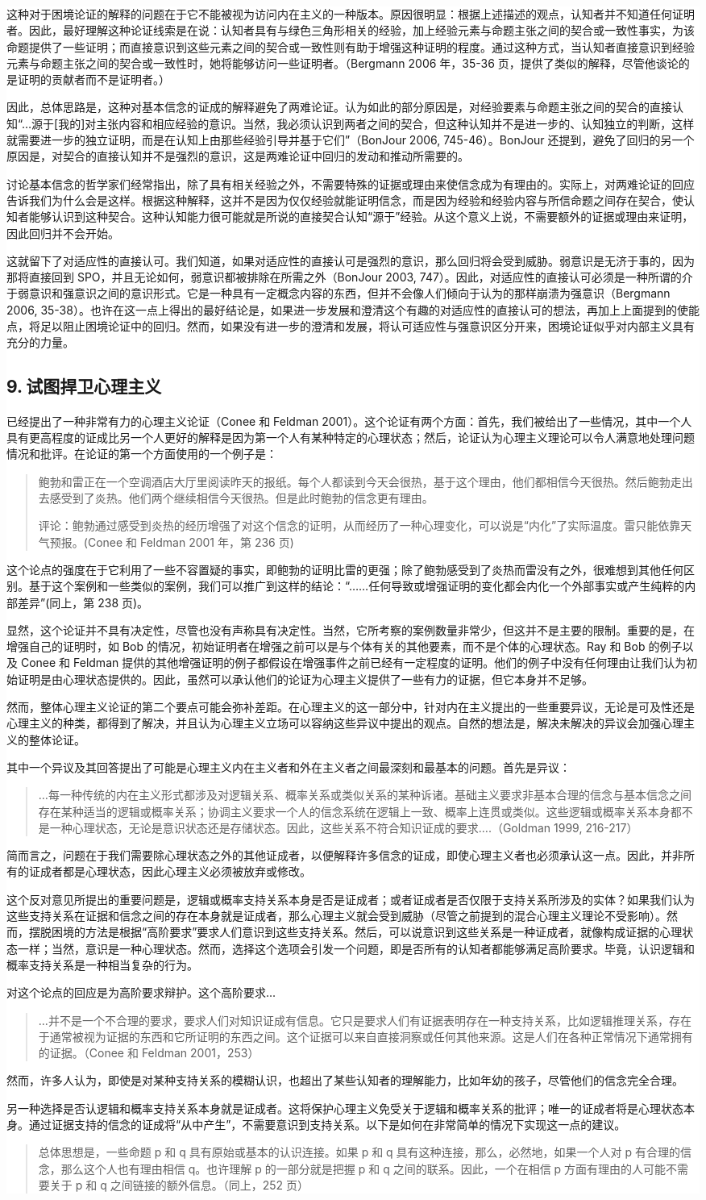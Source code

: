 这种对于困境论证的解释的问题在于它不能被视为访问内在主义的一种版本。原因很明显：根据上述描述的观点，认知者并不知道任何证明者。因此，最好理解这种论证线索是在说：认知者具有与绿色三角形相关的经验，加上经验元素与命题主张之间的契合或一致性事实，为该命题提供了一些证明；而直接意识到这些元素之间的契合或一致性则有助于增强这种证明的程度。通过这种方式，当认知者直接意识到经验元素与命题主张之间的契合或一致性时，她将能够访问一些证明者。（Bergmann 2006 年，35-36 页，提供了类似的解释，尽管他谈论的是证明的贡献者而不是证明者。）

因此，总体思路是，这种对基本信念的证成的解释避免了两难论证。认为如此的部分原因是，对经验要素与命题主张之间的契合的直接认知“…源于[我的]对主张内容和相应经验的意识。当然，我必须认识到两者之间的契合，但这种认知并不是进一步的、认知独立的判断，这样就需要进一步的独立证明，而是在认知上由那些经验引导并基于它们”（BonJour 2006, 745-46）。BonJour 还提到，避免了回归的另一个原因是，对契合的直接认知并不是强烈的意识，这是两难论证中回归的发动和推动所需要的。

讨论基本信念的哲学家们经常指出，除了具有相关经验之外，不需要特殊的证据或理由来使信念成为有理由的。实际上，对两难论证的回应告诉我们为什么会是这样。根据这种解释，这并不是因为仅仅经验就能证明信念，而是因为经验和经验内容与所信命题之间存在契合，使认知者能够认识到这种契合。这种认知能力很可能就是所说的直接契合认知“源于”经验。从这个意义上说，不需要额外的证据或理由来证明，因此回归并不会开始。

这就留下了对适应性的直接认可。我们知道，如果对适应性的直接认可是强烈的意识，那么回归将会受到威胁。弱意识是无济于事的，因为那将直接回到 SPO，并且无论如何，弱意识都被排除在所需之外（BonJour 2003, 747）。因此，对适应性的直接认可必须是一种所谓的介于弱意识和强意识之间的意识形式。它是一种具有一定概念内容的东西，但并不会像人们倾向于认为的那样崩溃为强意识（Bergmann 2006, 35-38）。也许在这一点上得出的最好结论是，如果进一步发展和澄清这个有趣的对适应性的直接认可的想法，再加上上面提到的使能点，将足以阻止困境论证中的回归。然而，如果没有进一步的澄清和发展，将认可适应性与强意识区分开来，困境论证似乎对内部主义具有充分的力量。

## 9. 试图捍卫心理主义

已经提出了一种非常有力的心理主义论证（Conee 和 Feldman 2001）。这个论证有两个方面：首先，我们被给出了一些情况，其中一个人具有更高程度的证成比另一个人更好的解释是因为第一个人有某种特定的心理状态；然后，论证认为心理主义理论可以令人满意地处理问题情况和批评。在论证的第一个方面使用的一个例子是：

> 鲍勃和雷正在一个空调酒店大厅里阅读昨天的报纸。每个人都读到今天会很热，基于这个理由，他们都相信今天很热。然后鲍勃走出去感受到了炎热。他们两个继续相信今天很热。但是此时鲍勃的信念更有理由。
>
> 评论：鲍勃通过感受到炎热的经历增强了对这个信念的证明，从而经历了一种心理变化，可以说是“内化”了实际温度。雷只能依靠天气预报。(Conee 和 Feldman 2001 年，第 236 页)

这个论点的强度在于它利用了一些不容置疑的事实，即鲍勃的证明比雷的更强；除了鲍勃感受到了炎热而雷没有之外，很难想到其他任何区别。基于这个案例和一些类似的案例，我们可以推广到这样的结论：“……任何导致或增强证明的变化都会内化一个外部事实或产生纯粹的内部差异”(同上，第 238 页)。

显然，这个论证并不具有决定性，尽管也没有声称具有决定性。当然，它所考察的案例数量非常少，但这并不是主要的限制。重要的是，在增强自己的证明时，如 Bob 的情况，初始证明者在增强之前可以是与个体有关的其他要素，而不是个体的心理状态。Ray 和 Bob 的例子以及 Conee 和 Feldman 提供的其他增强证明的例子都假设在增强事件之前已经有一定程度的证明。他们的例子中没有任何理由让我们认为初始证明是由心理状态提供的。因此，虽然可以承认他们的论证为心理主义提供了一些有力的证据，但它本身并不足够。

然而，整体心理主义论证的第二个要点可能会弥补差距。在心理主义的这一部分中，针对内在主义提出的一些重要异议，无论是可及性还是心理主义的种类，都得到了解决，并且认为心理主义立场可以容纳这些异议中提出的观点。自然的想法是，解决未解决的异议会加强心理主义的整体论证。

其中一个异议及其回答提出了可能是心理主义内在主义者和外在主义者之间最深刻和最基本的问题。首先是异议：

> …每一种传统的内在主义形式都涉及对逻辑关系、概率关系或类似关系的某种诉诸。基础主义要求非基本合理的信念与基本信念之间存在某种适当的逻辑或概率关系；协调主义要求一个人的信念系统在逻辑上一致、概率上连贯或类似。这些逻辑或概率关系本身都不是一种心理状态，无论是意识状态还是存储状态。因此，这些关系不符合知识证成的要求….（Goldman 1999, 216-217）

简而言之，问题在于我们需要除心理状态之外的其他证成者，以便解释许多信念的证成，即使心理主义者也必须承认这一点。因此，并非所有的证成者都是心理状态，因此心理主义必须被放弃或修改。

这个反对意见所提出的重要问题是，逻辑或概率支持关系本身是否是证成者；或者证成者是否仅限于支持关系所涉及的实体？如果我们认为这些支持关系在证据和信念之间的存在本身就是证成者，那么心理主义就会受到威胁（尽管之前提到的混合心理主义理论不受影响）。然而，摆脱困境的方法是根据“高阶要求”要求人们意识到这些支持关系。然后，可以说意识到这些关系是一种证成者，就像构成证据的心理状态一样；当然，意识是一种心理状态。然而，选择这个选项会引发一个问题，即是否所有的认知者都能够满足高阶要求。毕竟，认识逻辑和概率支持关系是一种相当复杂的行为。

对这个论点的回应是为高阶要求辩护。这个高阶要求...

> ...并不是一个不合理的要求，要求人们对知识证成有信息。它只是要求人们有证据表明存在一种支持关系，比如逻辑推理关系，存在于通常被视为证据的东西和它所证明的东西之间。这个证据可以来自直接洞察或任何其他来源。这是人们在各种正常情况下通常拥有的证据。（Conee 和 Feldman 2001，253）

然而，许多人认为，即使是对某种支持关系的模糊认识，也超出了某些认知者的理解能力，比如年幼的孩子，尽管他们的信念完全合理。

另一种选择是否认逻辑和概率支持关系本身就是证成者。这将保护心理主义免受关于逻辑和概率关系的批评；唯一的证成者将是心理状态本身。通过证据支持的信念的证成将“从中产生”，不需要意识到支持关系。以下是如何在非常简单的情况下实现这一点的建议。

> 总体思想是，一些命题 p 和 q 具有原始或基本的认识连接。如果 p 和 q 具有这种连接，那么，必然地，如果一个人对 p 有合理的信念，那么这个人也有理由相信 q。也许理解 p 的一部分就是把握 p 和 q 之间的联系。因此，一个在相信 p 方面有理由的人可能不需要关于 p 和 q 之间链接的额外信息。（同上，252 页）
